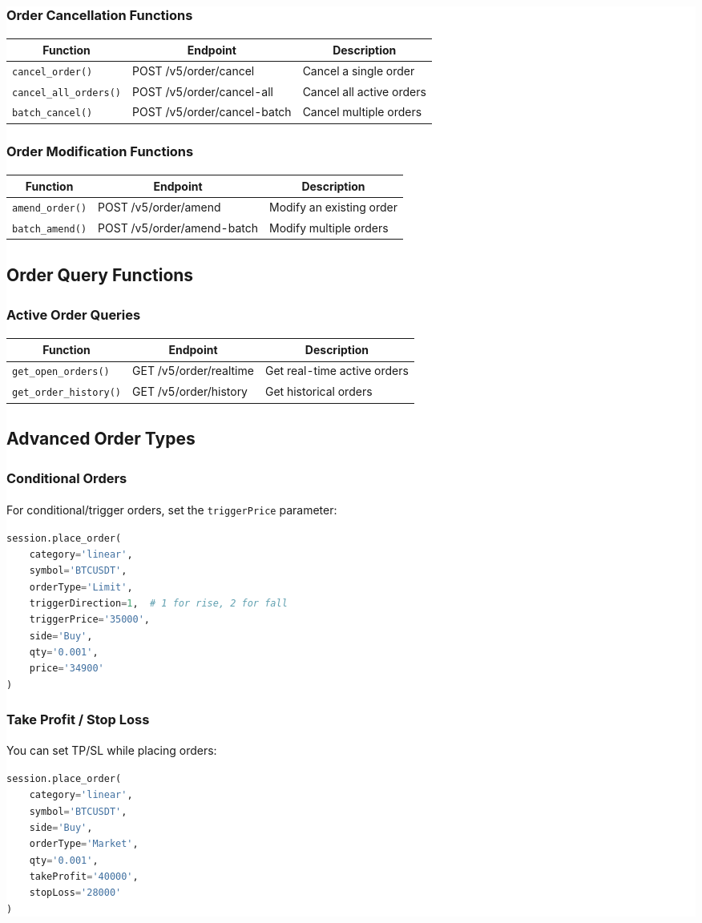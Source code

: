 ### **Order Cancellation Functions**

| Function | Endpoint | Description |
|----------|----------|-------------|
| `cancel_order()` | POST /v5/order/cancel | Cancel a single order |
| `cancel_all_orders()` | POST /v5/order/cancel-all | Cancel all active orders |
| `batch_cancel()` | POST /v5/order/cancel-batch | Cancel multiple orders |

### **Order Modification Functions**

| Function | Endpoint | Description |
|----------|----------|-------------|
| `amend_order()` | POST /v5/order/amend | Modify an existing order |
| `batch_amend()` | POST /v5/order/amend-batch | Modify multiple orders |

## Order Query Functions

### **Active Order Queries**

| Function | Endpoint | Description |
|----------|----------|-------------|
| `get_open_orders()` | GET /v5/order/realtime | Get real-time active orders |
| `get_order_history()` | GET /v5/order/history | Get historical orders |

## Advanced Order Types

### **Conditional Orders**

For conditional/trigger orders, set the `triggerPrice` parameter:
```python
session.place_order(
    category='linear',
    symbol='BTCUSDT',
    orderType='Limit',
    triggerDirection=1,  # 1 for rise, 2 for fall
    triggerPrice='35000',
    side='Buy',
    qty='0.001',
    price='34900'
)
```

### **Take Profit / Stop Loss**

You can set TP/SL while placing orders:
```python
session.place_order(
    category='linear',
    symbol='BTCUSDT',
    side='Buy',
    orderType='Market',
    qty='0.001',
    takeProfit='40000',
    stopLoss='28000'
)
```
